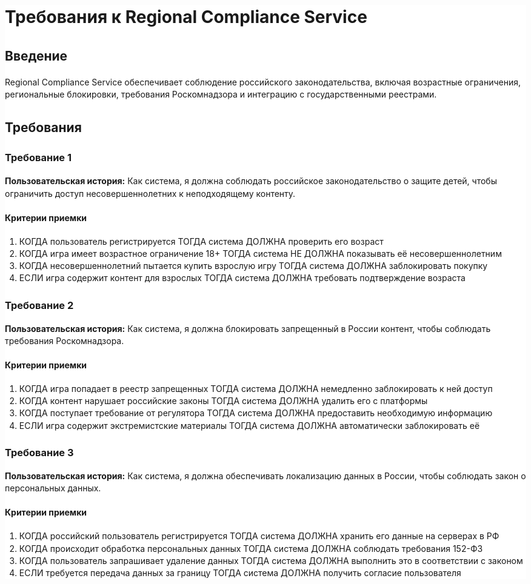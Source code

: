 # Требования к Regional Compliance Service

## Введение

Regional Compliance Service обеспечивает соблюдение российского законодательства, включая возрастные ограничения, региональные блокировки, требования Роскомнадзора и интеграцию с государственными реестрами.

## Требования

### Требование 1

**Пользовательская история:** Как система, я должна соблюдать российское законодательство о защите детей, чтобы ограничить доступ несовершеннолетних к неподходящему контенту.

#### Критерии приемки

1. КОГДА пользователь регистрируется ТОГДА система ДОЛЖНА проверить его возраст
2. КОГДА игра имеет возрастное ограничение 18+ ТОГДА система НЕ ДОЛЖНА показывать её несовершеннолетним
3. КОГДА несовершеннолетний пытается купить взрослую игру ТОГДА система ДОЛЖНА заблокировать покупку
4. ЕСЛИ игра содержит контент для взрослых ТОГДА система ДОЛЖНА требовать подтверждение возраста

### Требование 2

**Пользовательская история:** Как система, я должна блокировать запрещенный в России контент, чтобы соблюдать требования Роскомнадзора.

#### Критерии приемки

1. КОГДА игра попадает в реестр запрещенных ТОГДА система ДОЛЖНА немедленно заблокировать к ней доступ
2. КОГДА контент нарушает российские законы ТОГДА система ДОЛЖНА удалить его с платформы
3. КОГДА поступает требование от регулятора ТОГДА система ДОЛЖНА предоставить необходимую информацию
4. ЕСЛИ игра содержит экстремистские материалы ТОГДА система ДОЛЖНА автоматически заблокировать её

### Требование 3

**Пользовательская история:** Как система, я должна обеспечивать локализацию данных в России, чтобы соблюдать закон о персональных данных.

#### Критерии приемки

1. КОГДА российский пользователь регистрируется ТОГДА система ДОЛЖНА хранить его данные на серверах в РФ
2. КОГДА происходит обработка персональных данных ТОГДА система ДОЛЖНА соблюдать требования 152-ФЗ
3. КОГДА пользователь запрашивает удаление данных ТОГДА система ДОЛЖНА выполнить это в соответствии с законом
4. ЕСЛИ требуется передача данных за границу ТОГДА система ДОЛЖНА получить согласие пользователя
